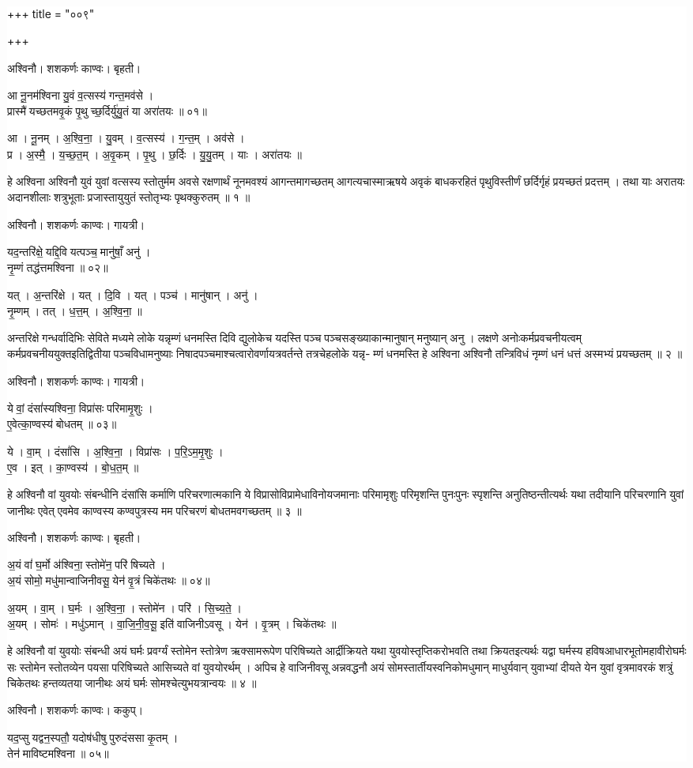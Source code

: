 +++
title = "००९"

+++


अश्विनौ। शशकर्णः काण्वः। बृहती।

आ नू॒नम॑श्विना यु॒वं व॒त्सस्य॑ गन्त॒मव॑से ।  
प्रास्मै॑ यच्छतमवृ॒कं पृ॒थु च्छ॒र्दिर्यु॑यु॒तं या अरा॑तयः ॥ ०१॥

आ । नू॒नम् । अ॒श्वि॒ना॒ । यु॒वम् । व॒त्सस्य॑ । ग॒न्त॒म् । अव॑से ।  
प्र । अ॒स्मै॒ । य॒च्छ॒त॒म् । अ॒वृ॒कम् । पृ॒थु । छ॒र्दिः । यु॒यु॒तम् । याः । अरा॑तयः ॥

हे अश्विना अश्विनौ युवं युवां वत्सस्य स्तोतुर्मम अवसे रक्षणार्थं नूनमवश्यं आगन्तमागच्छतम् आगत्यचास्माऋषये अवृकं बाधकरहितं पृथुविस्तीर्णं छर्दिर्गृहं प्रयच्छतं प्रदत्तम् । तथा याः अरातयः अदानशीलाः शत्रुभूताः प्रजास्तायुयुतं स्तोतृभ्यः पृथक्कुरुतम् ॥ १ ॥

अश्विनौ। शशकर्णः काण्वः। गायत्री।

यद॒न्तरि॑क्षे॒ यद्दि॒वि यत्पञ्च॒ मानु॑षाँ॒ अनु॑ ।  
नृ॒म्णं तद्ध॑त्तमश्विना ॥ ०२॥

यत् । अ॒न्तरि॑क्षे । यत् । दि॒वि । यत् । पञ्च॑ । मानु॑षान् । अनु॑ ।  
नृ॒म्णम् । तत् । ध॒त्त॒म् । अ॒श्वि॒ना॒ ॥

अन्तरिक्षे गन्धर्वादिभिः सेविते मध्यमे लोके यन्नृम्णं धनमस्ति दिवि द्युलोकेच यदस्ति पञ्च पञ्चसङ्ख्याकान्मानुषान् मनुष्यान् अनु । लक्षणे अनोःकर्मप्रवचनीयत्वम् कर्मप्रवचनीययुक्तइतिद्वितीया पञ्चविधामनुष्याः निषादपञ्चमाश्चत्वारोवर्णायत्रवर्तन्ते तत्रचेहलोके यन्नृ- म्णं धनमस्ति हे अश्विना अश्विनौ तन्त्रिविधं नृम्णं धनं धत्तं अस्मभ्यं प्रयच्छतम् ॥ २ ॥

अश्विनौ। शशकर्णः काण्वः। गायत्री।

ये वां॒ दंसां॑स्यश्विना॒ विप्रा॑सः परिमामृ॒शुः ।  
ए॒वेत्का॒ण्वस्य॑ बोधतम् ॥ ०३॥

ये । वा॒म् । दंसां॑सि । अ॒श्वि॒ना॒ । विप्रा॑सः । प॒रि॒ऽम॒मृ॒शुः ।  
ए॒व । इत् । का॒ण्वस्य॑ । बो॒ध॒त॒म् ॥

हे अश्विनौ वां युवयोः संबन्धीनि दंसांसि कर्माणि परिचरणात्मकानि ये विप्रासोविप्रामेधाविनोयजमानाः परिमामृशुः परिमृशन्ति पुनःपुनः स्पृशन्ति अनुतिष्ठन्तीत्यर्थः यथा तदीयानि परिचरणानि युवां जानीथः एवेत् एवमेव काण्वस्य कण्वपुत्रस्य मम परिचरणं बोधतमवगच्छतम् ॥ ३ ॥

अश्विनौ। शशकर्णः काण्वः। बृहती।

अ॒यं वां॑ घ॒र्मो अ॑श्विना॒ स्तोमे॑न॒ परि॑ षिच्यते ।  
अ॒यं सोमो॒ मधु॑मान्वाजिनीवसू॒ येन॑ वृ॒त्रं चिके॑तथः ॥ ०४॥

अ॒यम् । वा॒म् । घ॒र्मः । अ॒श्वि॒ना॒ । स्तोमे॑न । परि॑ । सि॒च्य॒ते॒ ।  
अ॒यम् । सोमः॑ । मधु॑ऽमान् । वा॒जि॒नी॒व॒सू॒ इति॑ वाजिनीऽवसू । येन॑ । वृ॒त्रम् । चिके॑तथः ॥

हे अश्विनौ वां युवयोः संबन्धी अयं घर्मः प्रवर्ग्यं स्तोमेन स्तोत्रेण ऋक्सामरूपेण परिषिच्यते आर्द्रीक्रियते यथा युवयोस्तृप्तिकरोभवति तथा क्रियतइत्यर्थः यद्वा घर्मस्य हविषआधारभूतोमहावीरोघर्मः सः स्तोमेन स्तोतव्येन पयसा परिषिच्यते आसिच्यते वां युवयोरर्थम् । अपिच हे वाजिनीवसू अन्नवद्धनौ अयं सोमस्तार्तीयस्वनिकोमधुमान् माधुर्यवान् युवाभ्यां दीयते येन युवां वृत्रमावरकं शत्रुं चिकेतथः हन्तव्यतया जानीथः अयं घर्मः सोमश्चेत्युभयत्रान्वयः ॥ ४ ॥

अश्विनौ। शशकर्णः काण्वः। ककुप्।

यद॒प्सु यद्वन॒स्पतौ॒ यदोष॑धीषु पुरुदंससा कृ॒तम् ।  
तेन॑ माविष्टमश्विना ॥ ०५॥
